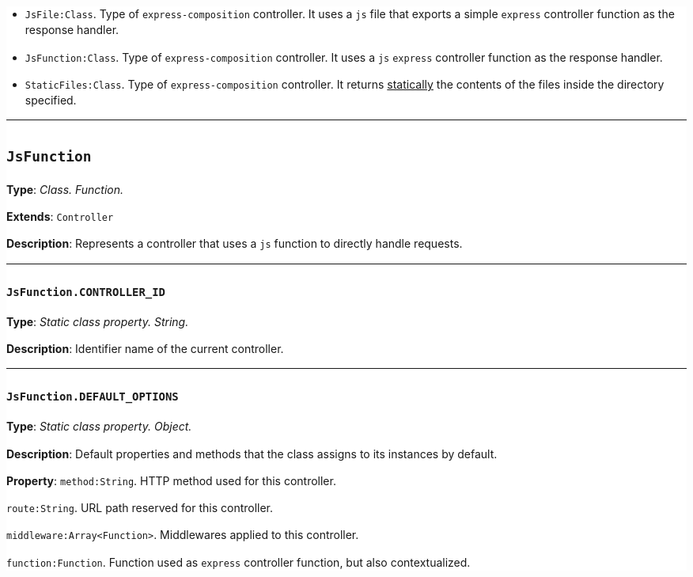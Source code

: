 
 - `JsFile:Class`. Type of `express-composition` controller. It uses a `js` file that exports a simple `express` controller function as the response handler.


 - `JsFunction:Class`. Type of `express-composition` controller. It uses a `js` `express` controller function as the response handler.


 - `StaticFiles:Class`. Type of `express-composition` controller. It returns [statically](https://expressjs.com/en/api.html#express.static) the contents of the files inside the directory specified.




----------------

## `JsFunction`


**Type**:  *Class. Function.*


**Extends**:  `Controller`


**Description**:  Represents a controller that uses a `js` function to directly handle requests.





------------------------

### `JsFunction.CONTROLLER_ID`


**Type**:  *Static class property. String.*


**Description**:  Identifier name of the current controller.




------------------------

### `JsFunction.DEFAULT_OPTIONS`


**Type**:  *Static class property. Object.*


**Description**:  Default properties and methods that the class assigns to its instances by default.


**Property**:  `method:String`. HTTP method used for this controller.


 `route:String`. URL path reserved for this controller.


 `middleware:Array<Function>`. Middlewares applied to this controller.


 `function:Function`. Function used as `express` controller function, but also contextualized.
